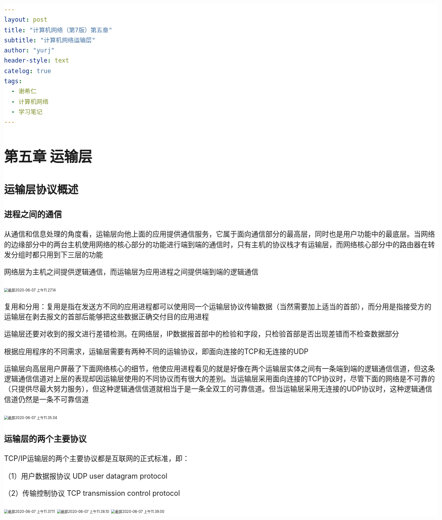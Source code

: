 ```yaml
---
layout: post
title: "计算机网络（第7版）第五章"
subtitle: "计算机网络运输层"
author: "yurj"
header-style: text
catelog: true
tags:
  - 谢希仁
  - 计算机网络
  - 学习笔记
---
```


# 第五章 运输层

## 运输层协议概述

### 进程之间的通信

从通信和信息处理的角度看，运输层向他上面的应用提供通信服务，它属于面向通信部分的最高层，同时也是用户功能中的最底层。当网络的边缘部分中的两台主机使用网络的核心部分的功能进行端到端的通信时，只有主机的协议栈才有运输层，而网络核心部分中的路由器在转发分组时都只用到下三层的功能

网络层为主机之间提供逻辑通信，而运输层为应用进程之间提供端到端的逻辑通信

<img src="/Users/yurunjie/Library/Application Support/typora-user-images/截屏2020-06-07 上午11.27.14.png" alt="截屏2020-06-07 上午11.27.14" style="zoom:50%;" />

复用和分用：复用是指在发送方不同的应用进程都可以使用同一个运输层协议传输数据（当然需要加上适当的首部），而分用是指接受方的运输层在剥去报文的首部后能够把这些数据正确交付目的应用进程

运输层还要对收到的报文进行差错检测。在网络层，IP数据报首部中的检验和字段，只检验首部是否出现差错而不检查数据部分

根据应用程序的不同需求，运输层需要有两种不同的运输协议，即面向连接的TCP和无连接的UDP

运输层向高层用户屏蔽了下面网络核心的细节，他使应用进程看见的就是好像在两个运输层实体之间有一条端到端的逻辑通信信道，但这条逻辑通信信道对上层的表现却因运输层使用的不同协议而有很大的差别。当运输层采用面向连接的TCP协议时，尽管下面的网络是不可靠的（只提供尽最大努力服务），但这种逻辑通信信道就相当于是一条全双工的可靠信道。但当运输层采用无连接的UDP协议时，这种逻辑通信信道仍然是一条不可靠信道

<img src="/Users/yurunjie/Library/Application Support/typora-user-images/截屏2020-06-07 上午11.35.04.png" alt="截屏2020-06-07 上午11.35.04" style="zoom:50%;" />

### 运输层的两个主要协议

TCP/IP运输层的两个主要协议都是互联网的正式标准，即：

（1）用户数据报协议 UDP user datagram protocol

（2）传输控制协议 TCP transmission control protocol

<img src="/Users/yurunjie/Library/Application Support/typora-user-images/截屏2020-06-07 上午11.37.11.png" alt="截屏2020-06-07 上午11.37.11" style="zoom:50%;" />

<img src="/Users/yurunjie/Library/Application Support/typora-user-images/截屏2020-06-07 上午11.38.10.png" alt="截屏2020-06-07 上午11.38.10" style="zoom:50%;" />

<img src="/Users/yurunjie/Library/Application Support/typora-user-images/截屏2020-06-07 上午11.39.00.png" alt="截屏2020-06-07 上午11.39.00" style="zoom:50%;" />
